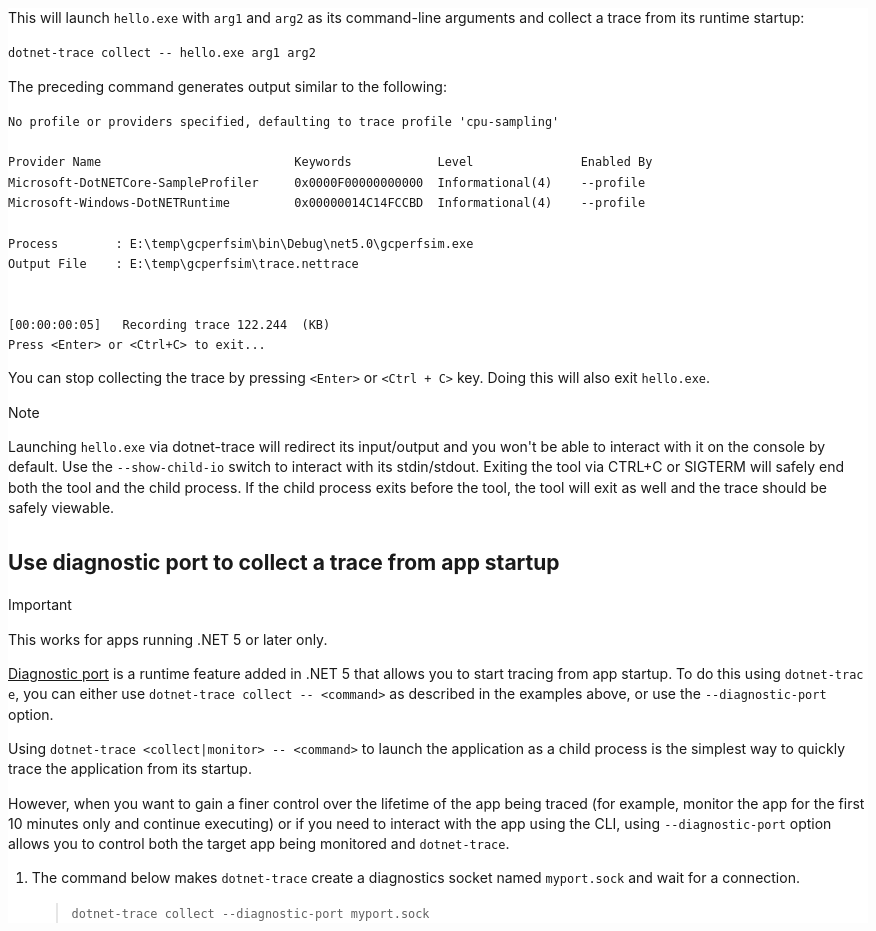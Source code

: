 This will launch `hello.exe` with `arg1` and `arg2` as its command-line arguments and collect a trace from its runtime startup:

```console
dotnet-trace collect -- hello.exe arg1 arg2
```

The preceding command generates output similar to the following:

```console
No profile or providers specified, defaulting to trace profile 'cpu-sampling'

Provider Name                           Keywords            Level               Enabled By
Microsoft-DotNETCore-SampleProfiler     0x0000F00000000000  Informational(4)    --profile
Microsoft-Windows-DotNETRuntime         0x00000014C14FCCBD  Informational(4)    --profile

Process        : E:\temp\gcperfsim\bin\Debug\net5.0\gcperfsim.exe
Output File    : E:\temp\gcperfsim\trace.nettrace


[00:00:00:05]   Recording trace 122.244  (KB)
Press <Enter> or <Ctrl+C> to exit...
```

You can stop collecting the trace by pressing `<Enter>` or `<Ctrl + C>` key. Doing this will also exit `hello.exe`.

> [!NOTE]
> Launching `hello.exe` via dotnet-trace will redirect its input/output and you won't be able to interact with it on the console by default. Use the `--show-child-io` switch to interact with its stdin/stdout.
> Exiting the tool via CTRL+C or SIGTERM will safely end both the tool and the child process.
> If the child process exits before the tool, the tool will exit as well and the trace should be safely viewable.

## Use diagnostic port to collect a trace from app startup

  > [!IMPORTANT]
  > This works for apps running .NET 5 or later only.

[Diagnostic port](./diagnostic-port.md) is a runtime feature added in .NET 5 that allows you to start tracing from app startup. To do this using `dotnet-trace`, you can either use `dotnet-trace collect -- <command>` as described in the examples above, or use the `--diagnostic-port` option.

Using `dotnet-trace <collect|monitor> -- <command>` to launch the application as a child process is the simplest way to quickly trace the application from its startup.

However, when you want to gain a finer control over the lifetime of the app being traced (for example, monitor the app for the first 10 minutes only and continue executing) or if you need to interact with the app using the CLI, using `--diagnostic-port` option allows you to control both the target app being monitored and `dotnet-trace`.

1. The command below makes `dotnet-trace` create a diagnostics socket named `myport.sock` and wait for a connection.

    > ```dotnet-cli
    > dotnet-trace collect --diagnostic-port myport.sock
    > ```
